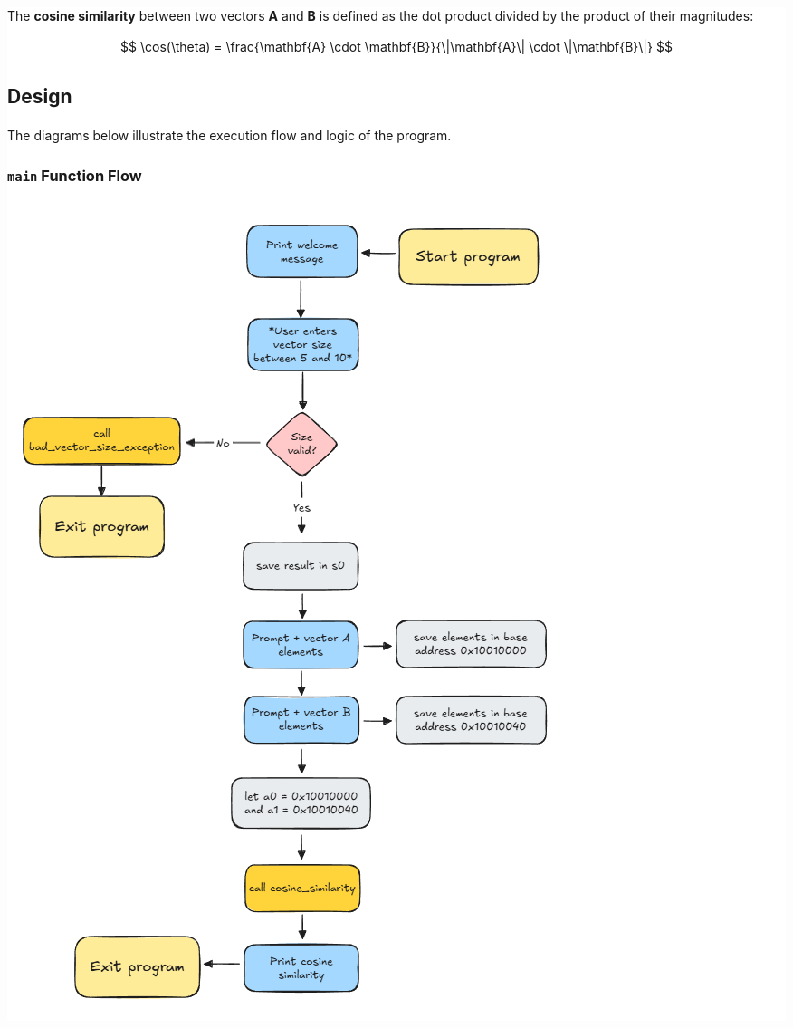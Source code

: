 The **cosine similarity** between two vectors **A** and **B** is defined as the dot product divided by the product of their magnitudes:

$$
\cos(\theta) = \frac{\mathbf{A} \cdot \mathbf{B}}{\|\mathbf{A}\| \cdot \|\mathbf{B}\|}
$$


## Design

The diagrams below illustrate the execution flow and logic of the program.

### `main` Function Flow

![](https://github.com/yousefalfoqaha/cosine_similarity_mips/blob/b240803123786432b2eed5393f67b194b5208793/diagrams/main.png)

